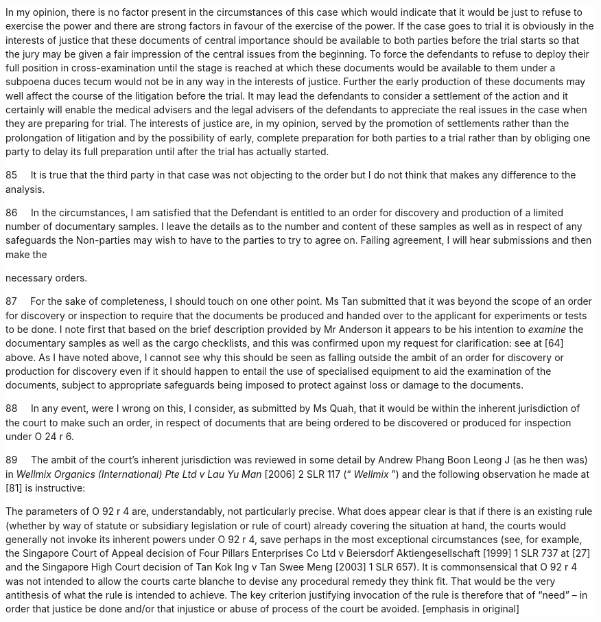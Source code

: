  In my opinion, there is no factor present in the circumstances of this case which would indicate that it would be just to refuse to exercise the power and there are strong factors in favour of the exercise of the power. If the case goes to trial it is obviously in the interests of justice that these documents of central importance should be available to both parties before the trial starts so that the jury may be given a fair impression of the central issues from the beginning. To force the defendants to refuse to deploy their full position in cross-examination until the stage is reached at which these documents would be available to them under a subpoena duces tecum would not be in any way in the interests of justice. Further the early production of these documents may well affect the course of the litigation before the trial. It may lead the defendants to consider a settlement of the action and it certainly will enable the medical advisers and the legal advisers of the defendants to appreciate the real issues in the case when they are preparing for trial. The interests of justice are, in my opinion, served by the promotion of settlements rather than the prolongation of litigation and by the possibility of early, complete preparation for both parties to a trial rather than by obliging one party to delay its full preparation until after the trial has actually started. 

85     It is true that the third party in that case was not objecting to the order but I do not think that makes any difference to the analysis. 

86     In the circumstances, I am satisfied that the Defendant is entitled to an order for discovery and production of a limited number of documentary samples. I leave the details as to the number and content of these samples as well as in respect of any safeguards the Non-parties may wish to have to the parties to try to agree on. Failing agreement, I will hear submissions and then make the 


necessary orders. 

87     For the sake of completeness, I should touch on one other point. Ms Tan submitted that it was beyond the scope of an order for discovery or inspection to require that the documents be produced and handed over to the applicant for experiments or tests to be done. I note first that based on the brief description provided by Mr Anderson it appears to be his intention to _examine_ the documentary samples as well as the cargo checklists, and this was confirmed upon my request for clarification: see at [64] above. As I have noted above, I cannot see why this should be seen as falling outside the ambit of an order for discovery or production for discovery even if it should happen to entail the use of specialised equipment to aid the examination of the documents, subject to appropriate safeguards being imposed to protect against loss or damage to the documents. 

88     In any event, were I wrong on this, I consider, as submitted by Ms Quah, that it would be within the inherent jurisdiction of the court to make such an order, in respect of documents that are being ordered to be discovered or produced for inspection under O 24 r 6. 

89     The ambit of the court’s inherent jurisdiction was reviewed in some detail by Andrew Phang Boon Leong J (as he then was) in _Wellmix Organics (International) Pte Ltd v Lau Yu Man_ <span class="citation">[2006] 2 SLR 117</span> (“ _Wellmix_ ”) and the following observation he made at [81] is instructive: 

 The parameters of O 92 r 4 are, understandably, not particularly precise. What does appear clear is that if there is an existing rule (whether by way of statute or subsidiary legislation or rule of court) already covering the situation at hand, the courts would generally not invoke its inherent powers under O 92 r 4, save perhaps in the most exceptional circumstances (see, for example, the Singapore Court of Appeal decision of Four Pillars Enterprises Co Ltd v Beiersdorf Aktiengesellschaft <span class="citation">[1999] 1 SLR 737</span> at [27] and the Singapore High Court decision of Tan Kok Ing v Tan Swee Meng <span class="citation">[2003] 1 SLR 657</span>). It is commonsensical that O 92 r 4 was not intended to allow the courts carte blanche to devise any procedural remedy they think fit. That would be the very antithesis of what the rule is intended to achieve. The key criterion justifying invocation of the rule is therefore that of “need” – in order that justice be done and/or that injustice or abuse of process of the court be avoided. [emphasis in original] 
